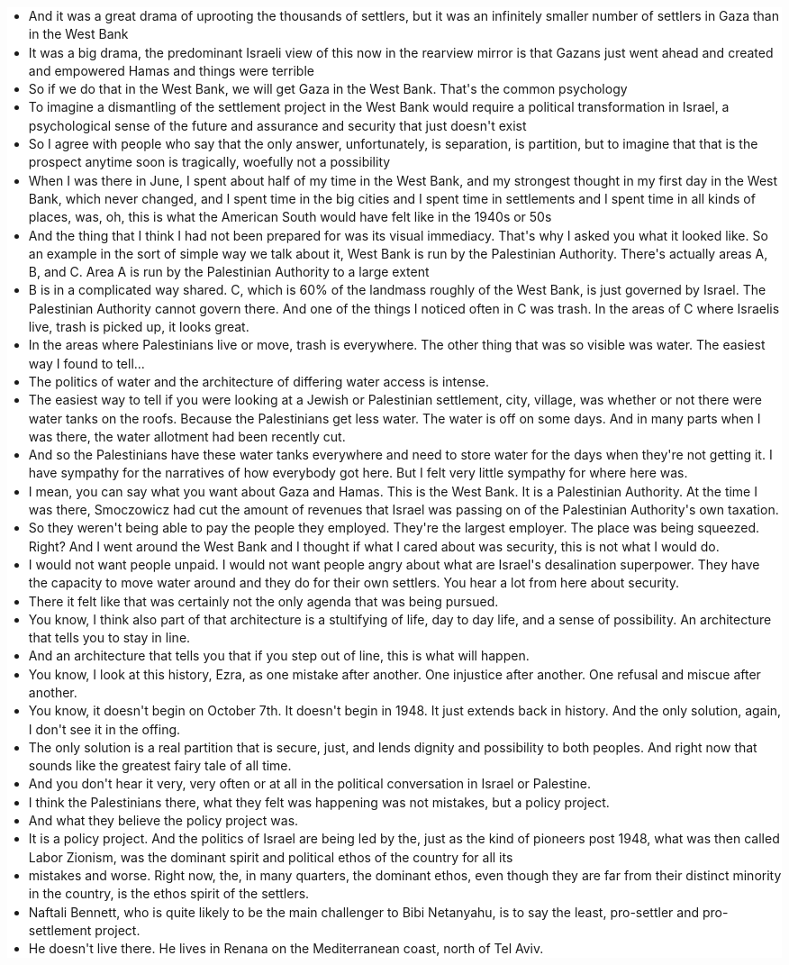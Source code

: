 *  And it was a great drama of uprooting the thousands of settlers, but it was an infinitely smaller number of settlers in Gaza than in the West Bank
*  It was a big drama, the predominant Israeli view of this now in the rearview mirror is that Gazans just went ahead and created and empowered Hamas and things were terrible
*  So if we do that in the West Bank, we will get Gaza in the West Bank. That's the common psychology
*  To imagine a dismantling of the settlement project in the West Bank would require a political transformation in Israel, a psychological sense of the future and assurance and security that just doesn't exist
*  So I agree with people who say that the only answer, unfortunately, is separation, is partition, but to imagine that that is the prospect anytime soon is tragically, woefully not a possibility
*  When I was there in June, I spent about half of my time in the West Bank, and my strongest thought in my first day in the West Bank, which never changed, and I spent time in the big cities and I spent time in settlements and I spent time in all kinds of places, was, oh, this is what the American South would have felt like in the 1940s or 50s
*  And the thing that I think I had not been prepared for was its visual immediacy. That's why I asked you what it looked like. So an example in the sort of simple way we talk about it, West Bank is run by the Palestinian Authority. There's actually areas A, B, and C. Area A is run by the Palestinian Authority to a large extent
*  B is in a complicated way shared. C, which is 60% of the landmass roughly of the West Bank, is just governed by Israel. The Palestinian Authority cannot govern there. And one of the things I noticed often in C was trash. In the areas of C where Israelis live, trash is picked up, it looks great.
*  In the areas where Palestinians live or move, trash is everywhere. The other thing that was so visible was water. The easiest way I found to tell...
*  The politics of water and the architecture of differing water access is intense.
*  The easiest way to tell if you were looking at a Jewish or Palestinian settlement, city, village, was whether or not there were water tanks on the roofs. Because the Palestinians get less water. The water is off on some days. And in many parts when I was there, the water allotment had been recently cut.
*  And so the Palestinians have these water tanks everywhere and need to store water for the days when they're not getting it. I have sympathy for the narratives of how everybody got here. But I felt very little sympathy for where here was.
*  I mean, you can say what you want about Gaza and Hamas. This is the West Bank. It is a Palestinian Authority. At the time I was there, Smoczowicz had cut the amount of revenues that Israel was passing on of the Palestinian Authority's own taxation.
*  So they weren't being able to pay the people they employed. They're the largest employer. The place was being squeezed. Right? And I went around the West Bank and I thought if what I cared about was security, this is not what I would do.
*  I would not want people unpaid. I would not want people angry about what are Israel's desalination superpower. They have the capacity to move water around and they do for their own settlers. You hear a lot from here about security.
*  There it felt like that was certainly not the only agenda that was being pursued.
*  You know, I think also part of that architecture is a stultifying of life, day to day life, and a sense of possibility. An architecture that tells you to stay in line.
*  And an architecture that tells you that if you step out of line, this is what will happen.
*  You know, I look at this history, Ezra, as one mistake after another. One injustice after another. One refusal and miscue after another.
*  You know, it doesn't begin on October 7th. It doesn't begin in 1948. It just extends back in history. And the only solution, again, I don't see it in the offing.
*  The only solution is a real partition that is secure, just, and lends dignity and possibility to both peoples. And right now that sounds like the greatest fairy tale of all time.
*  And you don't hear it very, very often or at all in the political conversation in Israel or Palestine.
*  I think the Palestinians there, what they felt was happening was not mistakes, but a policy project.
*  And what they believe the policy project was.
*  It is a policy project. And the politics of Israel are being led by the, just as the kind of pioneers post 1948, what was then called Labor Zionism, was the dominant spirit and political ethos of the country for all its
*  mistakes and worse. Right now, the, in many quarters, the dominant ethos, even though they are far from their distinct minority in the country, is the ethos spirit of the settlers.
*  Naftali Bennett, who is quite likely to be the main challenger to Bibi Netanyahu, is to say the least, pro-settler and pro-settlement project.
*  He doesn't live there. He lives in Renana on the Mediterranean coast, north of Tel Aviv.